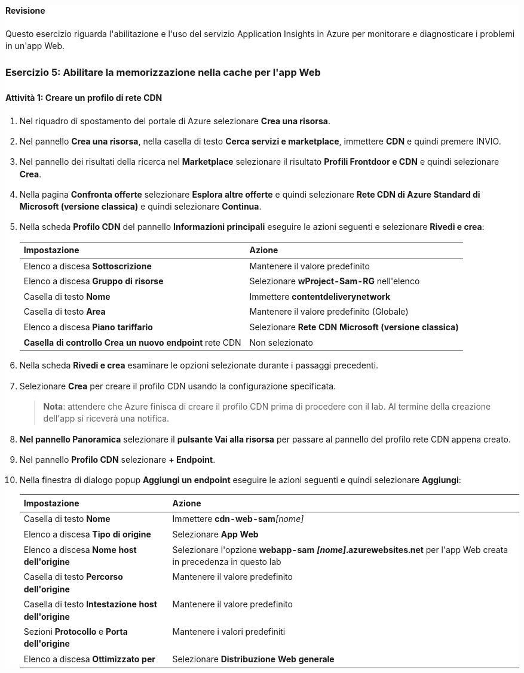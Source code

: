 #### Revisione 

Questo esercizio riguarda l'abilitazione e l'uso del servizio Application Insights in Azure per monitorare e diagnosticare i problemi in un'app Web.

### Esercizio 5: Abilitare la memorizzazione nella cache per l'app Web

#### Attività 1: Creare un profilo di rete CDN

1. Nel riquadro di spostamento del portale di Azure selezionare **Crea una risorsa**.

1. Nel pannello **Crea una risorsa**, nella casella di testo **Cerca servizi e marketplace**, immettere **CDN** e quindi premere INVIO.

1. Nel pannello dei risultati della ricerca nel **Marketplace** selezionare il risultato **Profili Frontdoor e CDN** e quindi selezionare **Crea**.

1. Nella pagina **Confronta offerte** selezionare **Esplora altre offerte** e quindi selezionare **Rete CDN di Azure Standard di Microsoft (versione classica)** e quindi selezionare **Continua**.

1. Nella scheda **Profilo CDN** del pannello **Informazioni principali** eseguire le azioni seguenti e selezionare **Rivedi e crea**:

   | Impostazione | Azione |
   | -- | -- |
   | Elenco a discesa **Sottoscrizione** | Mantenere il valore predefinito |
   | Elenco a discesa **Gruppo di risorse** | Selezionare **wProject-Sam-RG** nell'elenco |
   | Casella di testo **Nome** | Immettere **contentdeliverynetwork** |
   | Casella di testo **Area** | Mantenere il valore predefinito (Globale) |
   | Elenco a discesa **Piano tariffario** | Selezionare **Rete CDN Microsoft (versione classica)** |
   | **Casella di controllo Crea un nuovo endpoint** rete CDN | Non selezionato |

1. Nella scheda **Rivedi e crea** esaminare le opzioni selezionate durante i passaggi precedenti.

1. Selezionare **Crea** per creare il profilo CDN usando la configurazione specificata.
  
    > **Nota**: attendere che Azure finisca di creare il profilo CDN prima di procedere con il lab. Al termine della creazione dell'app si riceverà una notifica.

1. **Nel pannello Panoramica** selezionare il **pulsante Vai alla risorsa** per passare al pannello del profilo rete CDN appena creato.

1. Nel pannello **Profilo CDN** selezionare **+ Endpoint**.

1. Nella finestra di dialogo popup **Aggiungi un endpoint** eseguire le azioni seguenti e quindi selezionare **Aggiungi**:

   | Impostazione | Azione |
   | -- | -- |
   | Casella di testo **Nome** | Immettere **cdn-web-sam**_[nome]_ |
   | Elenco a discesa **Tipo di origine** | Selezionare **App Web** |
   | Elenco a discesa **Nome host dell'origine** | Selezionare l'opzione **webapp-sam *[nome]*.azurewebsites.net** per l'app Web creata in precedenza in questo lab |
   | Casella di testo **Percorso dell'origine** | Mantenere il valore predefinito |
   | Casella di testo **Intestazione host dell'origine** | Mantenere il valore predefinito |
   | Sezioni **Protocollo** e **Porta dell'origine** | Mantenere i valori predefiniti |
   | Elenco a discesa **Ottimizzato per** | Selezionare **Distribuzione Web generale** |
